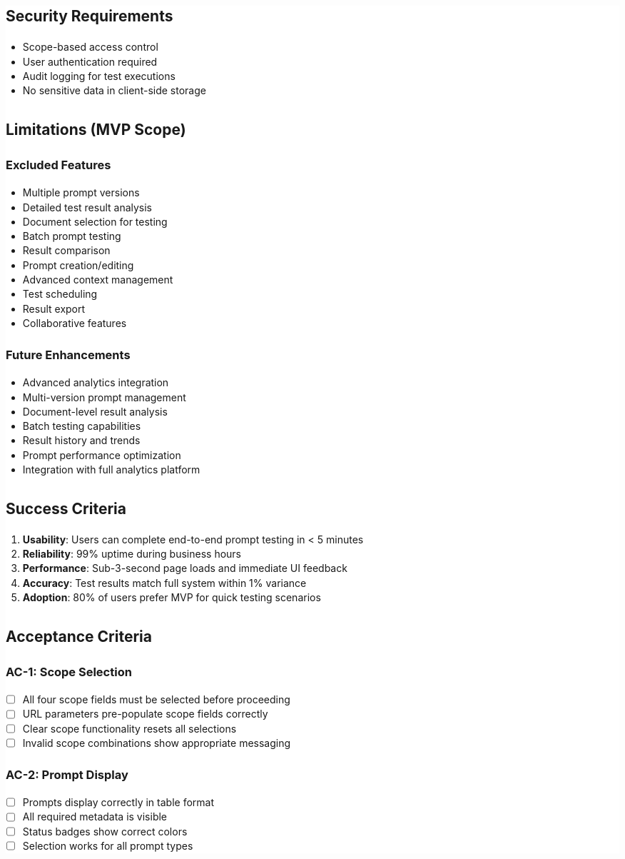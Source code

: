 ## Security Requirements

- Scope-based access control
- User authentication required
- Audit logging for test executions
- No sensitive data in client-side storage

## Limitations (MVP Scope)

### Excluded Features
- Multiple prompt versions
- Detailed test result analysis
- Document selection for testing
- Batch prompt testing
- Result comparison
- Prompt creation/editing
- Advanced context management
- Test scheduling
- Result export
- Collaborative features

### Future Enhancements
- Advanced analytics integration
- Multi-version prompt management
- Document-level result analysis
- Batch testing capabilities
- Result history and trends
- Prompt performance optimization
- Integration with full analytics platform

## Success Criteria

1. **Usability**: Users can complete end-to-end prompt testing in < 5 minutes
2. **Reliability**: 99% uptime during business hours
3. **Performance**: Sub-3-second page loads and immediate UI feedback
4. **Accuracy**: Test results match full system within 1% variance
5. **Adoption**: 80% of users prefer MVP for quick testing scenarios

## Acceptance Criteria

### AC-1: Scope Selection
- [ ] All four scope fields must be selected before proceeding
- [ ] URL parameters pre-populate scope fields correctly
- [ ] Clear scope functionality resets all selections
- [ ] Invalid scope combinations show appropriate messaging

### AC-2: Prompt Display
- [ ] Prompts display correctly in table format
- [ ] All required metadata is visible
- [ ] Status badges show correct colors
- [ ] Selection works for all prompt types
